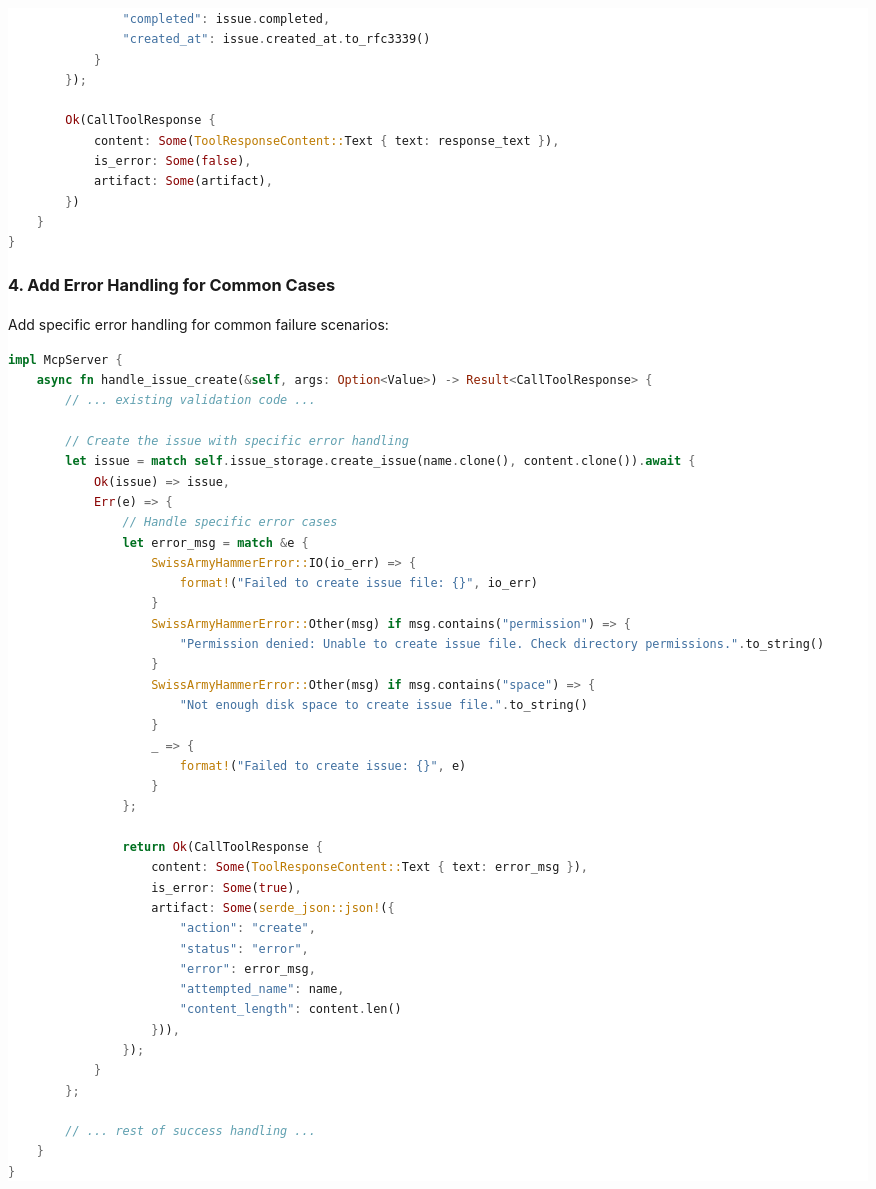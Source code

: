 ```rust
                "completed": issue.completed,
                "created_at": issue.created_at.to_rfc3339()
            }
        });
        
        Ok(CallToolResponse {
            content: Some(ToolResponseContent::Text { text: response_text }),
            is_error: Some(false),
            artifact: Some(artifact),
        })
    }
}
```

### 4. Add Error Handling for Common Cases
Add specific error handling for common failure scenarios:

```rust
impl McpServer {
    async fn handle_issue_create(&self, args: Option<Value>) -> Result<CallToolResponse> {
        // ... existing validation code ...
        
        // Create the issue with specific error handling
        let issue = match self.issue_storage.create_issue(name.clone(), content.clone()).await {
            Ok(issue) => issue,
            Err(e) => {
                // Handle specific error cases
                let error_msg = match &e {
                    SwissArmyHammerError::IO(io_err) => {
                        format!("Failed to create issue file: {}", io_err)
                    }
                    SwissArmyHammerError::Other(msg) if msg.contains("permission") => {
                        "Permission denied: Unable to create issue file. Check directory permissions.".to_string()
                    }
                    SwissArmyHammerError::Other(msg) if msg.contains("space") => {
                        "Not enough disk space to create issue file.".to_string()
                    }
                    _ => {
                        format!("Failed to create issue: {}", e)
                    }
                };
                
                return Ok(CallToolResponse {
                    content: Some(ToolResponseContent::Text { text: error_msg }),
                    is_error: Some(true),
                    artifact: Some(serde_json::json!({
                        "action": "create",
                        "status": "error",
                        "error": error_msg,
                        "attempted_name": name,
                        "content_length": content.len()
                    })),
                });
            }
        };
        
        // ... rest of success handling ...
    }
}
```

